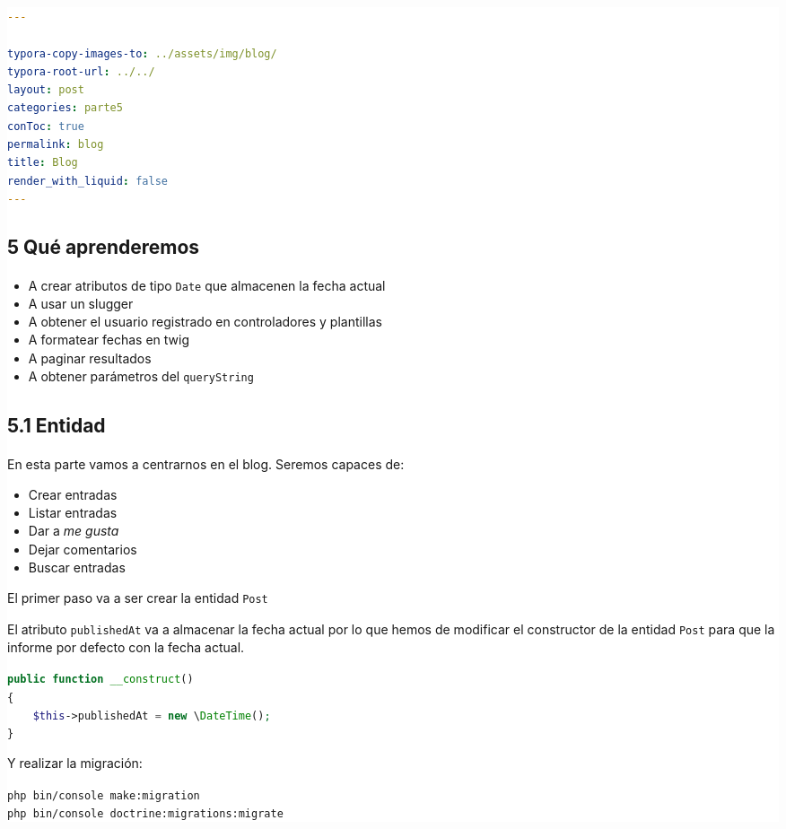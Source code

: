 ```yaml
---

typora-copy-images-to: ../assets/img/blog/
typora-root-url: ../../
layout: post
categories: parte5
conToc: true
permalink: blog
title: Blog
render_with_liquid: false
---
```


## 5 Qué aprenderemos

* A crear atributos de tipo `Date` que almacenen la fecha actual
* A usar un slugger
* A obtener el usuario registrado en controladores y plantillas
* A formatear fechas en twig
* A paginar resultados
* A obtener parámetros del `queryString`

## 5.1 Entidad

En esta parte vamos a centrarnos en el blog. Seremos capaces de:

* Crear entradas
* Listar entradas
* Dar a *me gusta*
* Dejar comentarios
* Buscar entradas

El primer paso va a ser crear la entidad `Post`

<script id="asciicast-Gz1EqDCRvUIrx2syKQe8CfLO6" src="https://asciinema.org/a/Gz1EqDCRvUIrx2syKQe8CfLO6.js" async></script>

El atributo `publishedAt` va a almacenar la fecha actual por lo que hemos de modificar el constructor de la entidad `Post` para que la informe por defecto con la fecha actual.

```php
public function __construct()
{
    $this->publishedAt = new \DateTime();
}
```

Y realizar la migración:

```
php bin/console make:migration
php bin/console doctrine:migrations:migrate
```

